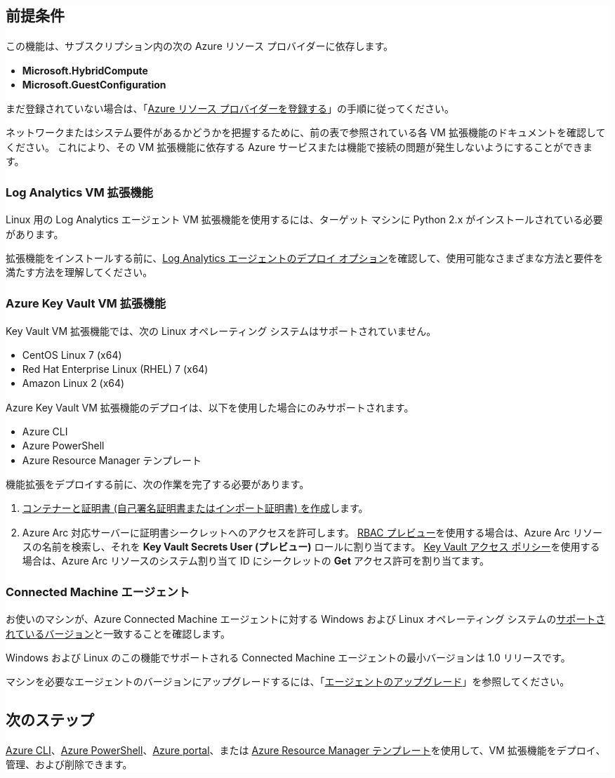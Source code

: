 ## <a name="prerequisites"></a>前提条件

この機能は、サブスクリプション内の次の Azure リソース プロバイダーに依存します。

- **Microsoft.HybridCompute**
- **Microsoft.GuestConfiguration**

まだ登録されていない場合は、「[Azure リソース プロバイダーを登録する](agent-overview.md#register-azure-resource-providers)」の手順に従ってください。

ネットワークまたはシステム要件があるかどうかを把握するために、前の表で参照されている各 VM 拡張機能のドキュメントを確認してください。 これにより、その VM 拡張機能に依存する Azure サービスまたは機能で接続の問題が発生しないようにすることができます。

### <a name="log-analytics-vm-extension"></a>Log Analytics VM 拡張機能

Linux 用の Log Analytics エージェント VM 拡張機能を使用するには、ターゲット マシンに Python 2.x がインストールされている必要があります。 

拡張機能をインストールする前に、[Log Analytics エージェントのデプロイ オプション](concept-log-analytics-extension-deployment.md)を確認して、使用可能なさまざまな方法と要件を満たす方法を理解してください。

### <a name="azure-key-vault-vm-extension"></a>Azure Key Vault VM 拡張機能

Key Vault VM 拡張機能では、次の Linux オペレーティング システムはサポートされていません。

- CentOS Linux 7 (x64)
- Red Hat Enterprise Linux (RHEL) 7 (x64)
- Amazon Linux 2 (x64)

Azure Key Vault VM 拡張機能のデプロイは、以下を使用した場合にのみサポートされます。

- Azure CLI
- Azure PowerShell
- Azure Resource Manager テンプレート

機能拡張をデプロイする前に、次の作業を完了する必要があります。

1. [コンテナーと証明書 (自己署名証明書またはインポート証明書) を作成](../../key-vault/certificates/quick-create-portal.md)します。

2. Azure Arc 対応サーバーに証明書シークレットへのアクセスを許可します。 [RBAC プレビュー](../../key-vault/general/rbac-guide.md)を使用する場合は、Azure Arc リソースの名前を検索し、それを **Key Vault Secrets User (プレビュー)** ロールに割り当てます。 [Key Vault アクセス ポリシー](../../key-vault/general/assign-access-policy-portal.md)を使用する場合は、Azure Arc リソースのシステム割り当て ID にシークレットの **Get** アクセス許可を割り当てます。

### <a name="connected-machine-agent"></a>Connected Machine エージェント

お使いのマシンが、Azure Connected Machine エージェントに対する Windows および Linux オペレーティング システムの[サポートされているバージョン](agent-overview.md#supported-operating-systems)と一致することを確認します。

Windows および Linux のこの機能でサポートされる Connected Machine エージェントの最小バージョンは 1.0 リリースです。

マシンを必要なエージェントのバージョンにアップグレードするには、「[エージェントのアップグレード](manage-agent.md#upgrading-agent)」を参照してください。

## <a name="next-steps"></a>次のステップ

[Azure CLI](manage-vm-extensions-cli.md)、[Azure PowerShell](manage-vm-extensions-powershell.md)、[Azure portal](manage-vm-extensions-portal.md)、または [Azure Resource Manager テンプレート](manage-vm-extensions-template.md)を使用して、VM 拡張機能をデプロイ、管理、および削除できます。
